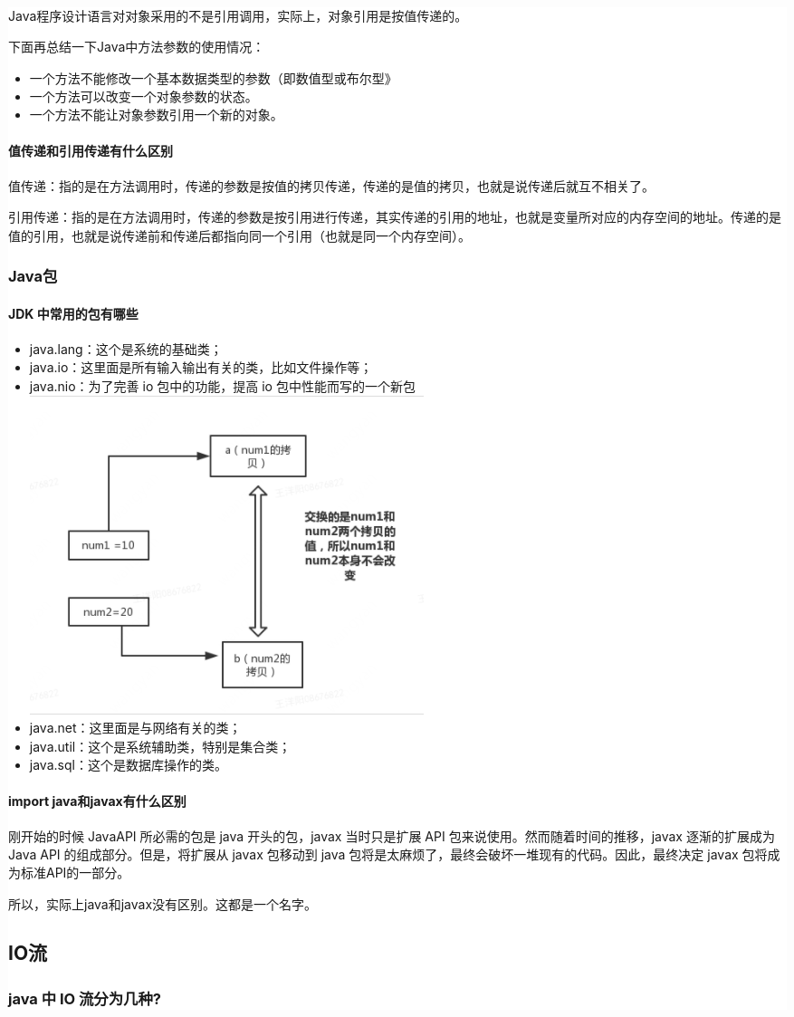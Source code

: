 Java程序设计语言对对象采用的不是引用调用，实际上，对象引用是按值传递的。

下面再总结一下Java中方法参数的使用情况：

- 一个方法不能修改一个基本数据类型的参数（即数值型或布尔型》
- 一个方法可以改变一个对象参数的状态。
- 一个方法不能让对象参数引用一个新的对象。

#### 值传递和引用传递有什么区别

值传递：指的是在方法调用时，传递的参数是按值的拷贝传递，传递的是值的拷贝，也就是说传递后就互不相关了。

引用传递：指的是在方法调用时，传递的参数是按引用进行传递，其实传递的引用的地址，也就是变量所对应的内存空间的地址。传递的是值的引用，也就是说传递前和传递后都指向同一个引用（也就是同一个内存空间）。

### Java包

#### JDK 中常用的包有哪些

- java.lang：这个是系统的基础类；
- java.io：这里面是所有输入输出有关的类，比如文件操作等；
- java.nio：为了完善 io 包中的功能，提高 io 包中性能而写的一个新包![image-20220706084748362](Java%E9%9D%A2%E8%AF%95.assets/image-20220706084748362-165772713776112.png)
- java.net：这里面是与网络有关的类；
- java.util：这个是系统辅助类，特别是集合类；
- java.sql：这个是数据库操作的类。

#### import java和javax有什么区别

刚开始的时候 JavaAPI 所必需的包是 java 开头的包，javax 当时只是扩展 API 包来说使用。然而随着时间的推移，javax 逐渐的扩展成为 Java API 的组成部分。但是，将扩展从 javax 包移动到 java 包将是太麻烦了，最终会破坏一堆现有的代码。因此，最终决定 javax 包将成为标准API的一部分。

所以，实际上java和javax没有区别。这都是一个名字。

## IO流

### java 中 IO 流分为几种?
